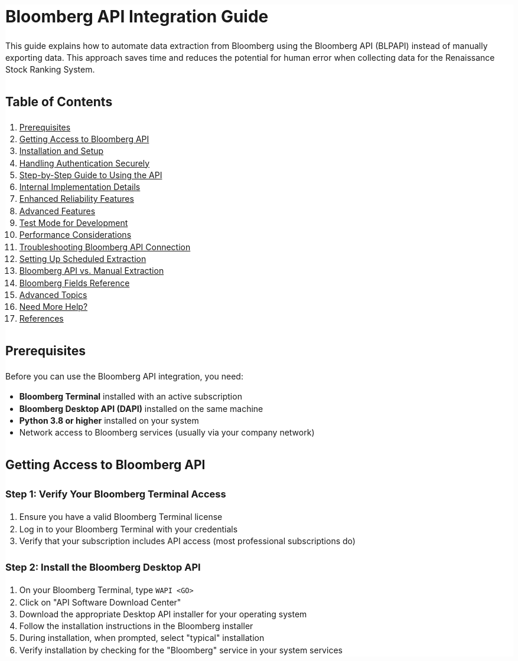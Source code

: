 # Bloomberg API Integration Guide

This guide explains how to automate data extraction from Bloomberg using the Bloomberg API (BLPAPI) instead of manually exporting data. This approach saves time and reduces the potential for human error when collecting data for the Renaissance Stock Ranking System.

## Table of Contents
1. [Prerequisites](#prerequisites)
2. [Getting Access to Bloomberg API](#getting-access-to-bloomberg-api)
3. [Installation and Setup](#installation-and-setup)
4. [Handling Authentication Securely](#handling-authentication-securely)
5. [Step-by-Step Guide to Using the API](#step-by-step-guide-to-using-the-api)
6. [Internal Implementation Details](#internal-implementation-details)
7. [Enhanced Reliability Features](#enhanced-reliability-features)
8. [Advanced Features](#advanced-features)
9. [Test Mode for Development](#test-mode-for-development)
10. [Performance Considerations](#performance-considerations)
11. [Troubleshooting Bloomberg API Connection](#troubleshooting-bloomberg-api-connection)
12. [Setting Up Scheduled Extraction](#setting-up-scheduled-extraction)
13. [Bloomberg API vs. Manual Extraction](#bloomberg-api-vs-manual-extraction)
14. [Bloomberg Fields Reference](#bloomberg-fields-reference)
15. [Advanced Topics](#advanced-topics)
16. [Need More Help?](#need-more-help)
17. [References](#references)

## Prerequisites

Before you can use the Bloomberg API integration, you need:

- **Bloomberg Terminal** installed with an active subscription
- **Bloomberg Desktop API (DAPI)** installed on the same machine
- **Python 3.8 or higher** installed on your system
- Network access to Bloomberg services (usually via your company network)

## Getting Access to Bloomberg API

### Step 1: Verify Your Bloomberg Terminal Access

1. Ensure you have a valid Bloomberg Terminal license
2. Log in to your Bloomberg Terminal with your credentials
3. Verify that your subscription includes API access (most professional subscriptions do)

### Step 2: Install the Bloomberg Desktop API

1. On your Bloomberg Terminal, type `WAPI <GO>`
2. Click on "API Software Download Center"
3. Download the appropriate Desktop API installer for your operating system
4. Follow the installation instructions in the Bloomberg installer
5. During installation, when prompted, select "typical" installation
6. Verify installation by checking for the "Bloomberg" service in your system services
